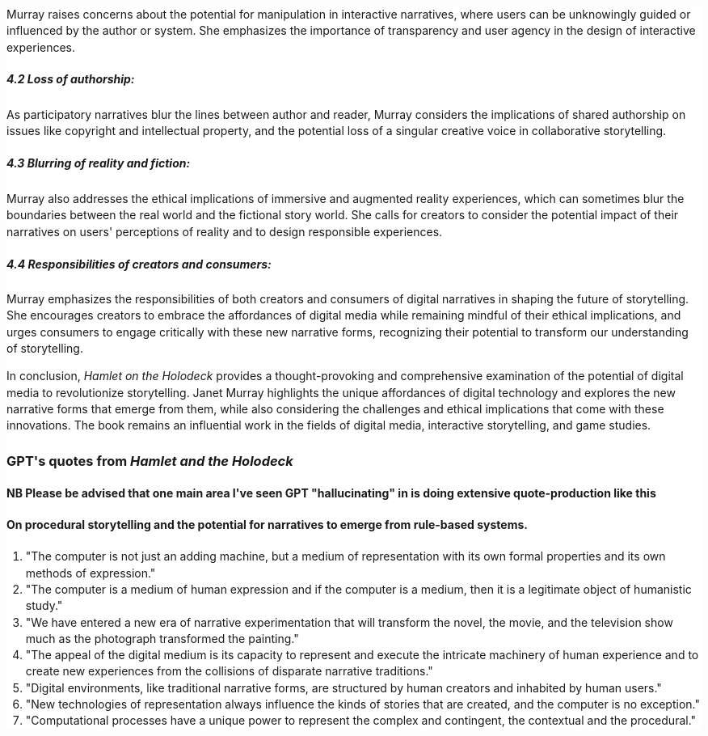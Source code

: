 Murray raises concerns about the potential for manipulation in interactive narratives, where users can be unknowingly guided or influenced by the author or system. She emphasizes the importance of transparency and user agency in the design of interactive experiences.

##### 4.2 Loss of authorship:

As participatory narratives blur the lines between author and reader, Murray considers the implications of shared authorship on issues like copyright and intellectual property, and the potential loss of a singular creative voice in collaborative storytelling.

##### 4.3 Blurring of reality and fiction:

Murray also addresses the ethical implications of immersive and augmented reality experiences, which can sometimes blur the boundaries between the real world and the fictional story world. She calls for creators to consider the potential impact of their narratives on users' perceptions of reality and to design responsible experiences.

##### 4.4 Responsibilities of creators and consumers:

Murray emphasizes the responsibilities of both creators and consumers of digital narratives in shaping the future of storytelling. She encourages creators to embrace the affordances of digital media while remaining mindful of their ethical implications, and urges consumers to engage critically with these new narrative forms, recognizing their potential to transform our understanding of storytelling.

In conclusion, _Hamlet on the Holodeck_ provides a thought-provoking and comprehensive examination of the potential of digital media to revolutionize storytelling. Janet Murray highlights the unique affordances of digital technology and explores the new narrative forms that emerge from them, while also considering the challenges and ethical implications that come with these innovations. The book remains an influential work in the fields of digital media, interactive storytelling, and game studies.

### GPT's quotes from _Hamlet and the Holodeck_

**NB Please be advised that one main area I've seen GPT "hallucinating" in is doing extensive quote-production like this**

#### On procedural storytelling and the potential for narratives to emerge from rule-based systems.

1. "The computer is not just an adding machine, but a medium of representation with its own formal properties and its own methods of expression."
2. "The computer is a medium of human expression and if the computer is a medium, then it is a legitimate object of humanistic study."
3. "We have entered a new era of narrative experimentation that will transform the novel, the movie, and the television show much as the photograph transformed the painting."
4. "The appeal of the digital medium is its capacity to represent and execute the intricate machinery of human experience and to create new experiences from the collisions of disparate narrative traditions."
5. "Digital environments, like traditional narrative forms, are structured by human creators and inhabited by human users."
6. "New technologies of representation always influence the kinds of stories that are created, and the computer is no exception."
7. "Computational processes have a unique power to represent the complex and contingent, the contextual and the procedural."
